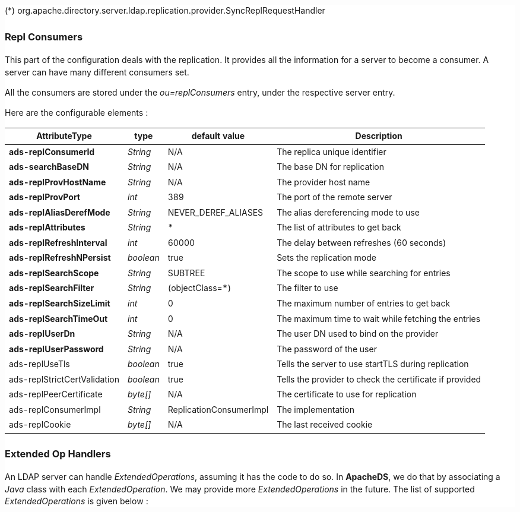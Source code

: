 (*) org.apache.directory.server.ldap.replication.provider.SyncReplRequestHandler
	
### Repl Consumers

This part of the configuration deals with the replication. It provides all the information for a server to become a consumer. A server can have many different consumers set. 

All the consumers are stored under the _ou=replConsumers_ entry, under the respective server entry.

Here are the configurable elements :

| AttributeType | type | default value | Description |
|---|---|---|---|
| **ads-replConsumerId** | _String_ | N/A | The replica unique identifier |
| **ads-searchBaseDN** | _String_ | N/A | The base DN for replication |
| **ads-replProvHostName** | _String_ | N/A | The provider host name |
| **ads-replProvPort** | _int_ | 389 | The port of the remote server |
| **ads-replAliasDerefMode** | _String_ | NEVER_DEREF_ALIASES | The alias dereferencing mode to use |
| **ads-replAttributes** | _String_ | * | The list of attributes to get back |
| **ads-replRefreshInterval** | _int_ | 60000 | The delay between refreshes (60 seconds) |
| **ads-replRefreshNPersist** | _boolean_ | true | Sets the replication mode |
| **ads-replSearchScope** | _String_ | SUBTREE | The scope to use while searching for entries |
| **ads-replSearchFilter** | _String_ | (objectClass=*) | The filter to use |
| **ads-replSearchSizeLimit** | _int_ | 0 | The maximum number of entries to get back |
| **ads-replSearchTimeOut** | _int_ | 0 | The maximum time to wait while fetching the entries |
| **ads-replUserDn** | _String_ | N/A | The user DN used to bind on the provider |
| **ads-replUserPassword** | _String_ | N/A | The password of the user |
| ads-replUseTls | _boolean_ | true | Tells the server to use startTLS during replication |
| ads-replStrictCertValidation | _boolean_ | true | Tells the provider to check the certificate if provided |
| ads-replPeerCertificate | _byte[]_ | N/A | The certificate to use for replication |
| ads-replConsumerImpl | _String_ | ReplicationConsumerImpl | The implementation |
| ads-replCookie | _byte[]_ | N/A | The last received cookie |


### Extended Op Handlers

An LDAP server can handle _ExtendedOperations_, assuming it has the code to do so. In **ApacheDS**, we do that by associating a _Java_ class with each _ExtendedOperation_. We may provide more _ExtendedOperations_ in the future. The list of supported _ExtendedOperations_ is given below :
